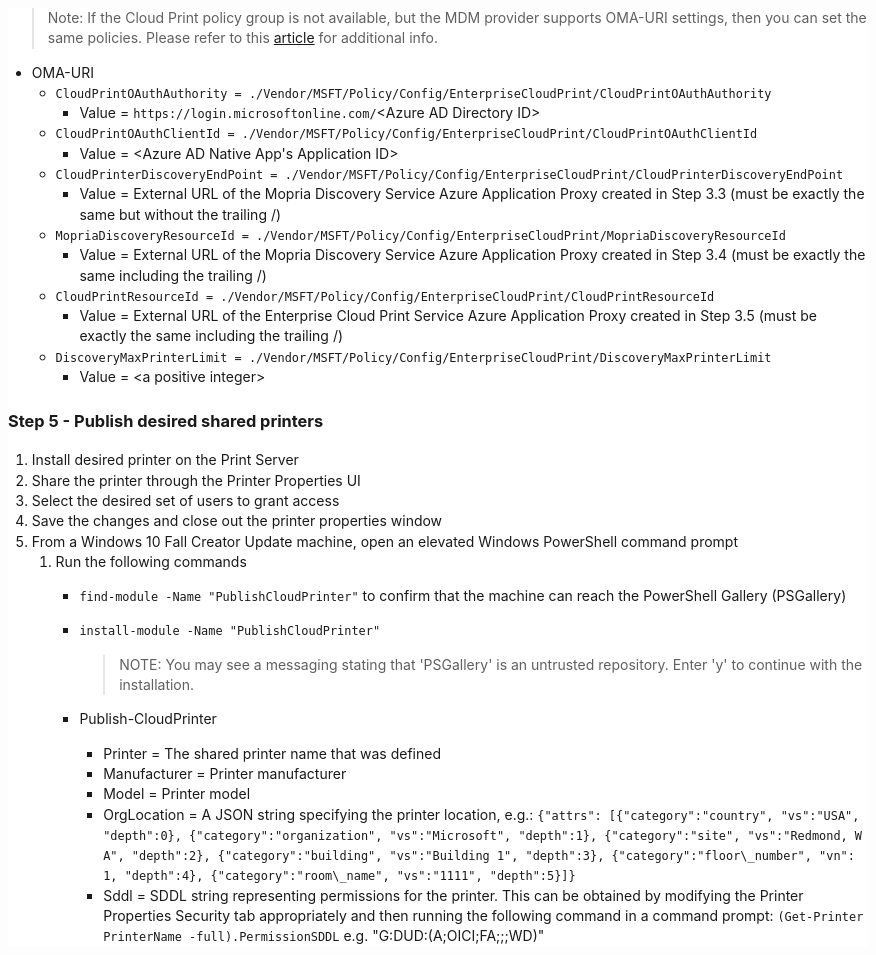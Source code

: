 >   Note: If the Cloud Print policy group is not available, but the MDM provider supports OMA-URI settings, then you can set the same policies.  Please refer to this <a href="https://docs.microsoft.com/windows/client-management/mdm/policy-csp-enterprisecloudprint#enterprisecloudprint-cloudprintoauthauthority">article</a> for additional info.

- OMA-URI
    - `CloudPrintOAuthAuthority = ./Vendor/MSFT/Policy/Config/EnterpriseCloudPrint/CloudPrintOAuthAuthority`
        - Value = `https://login.microsoftonline.com/`\<Azure AD Directory ID\>
    - `CloudPrintOAuthClientId = ./Vendor/MSFT/Policy/Config/EnterpriseCloudPrint/CloudPrintOAuthClientId`
        - Value = \<Azure AD Native App's Application ID\>
    - `CloudPrinterDiscoveryEndPoint = ./Vendor/MSFT/Policy/Config/EnterpriseCloudPrint/CloudPrinterDiscoveryEndPoint`
        - Value = External URL of the Mopria Discovery Service Azure Application Proxy created in Step 3.3 (must be exactly the same but without the trailing /)
    - `MopriaDiscoveryResourceId = ./Vendor/MSFT/Policy/Config/EnterpriseCloudPrint/MopriaDiscoveryResourceId`
        - Value = External URL of the Mopria Discovery Service Azure Application Proxy created in Step 3.4 (must be exactly the same including the trailing /)
    - `CloudPrintResourceId = ./Vendor/MSFT/Policy/Config/EnterpriseCloudPrint/CloudPrintResourceId`
        - Value = External URL of the Enterprise Cloud Print Service Azure Application Proxy created in Step 3.5 (must be exactly the same including the trailing /)
    - `DiscoveryMaxPrinterLimit = ./Vendor/MSFT/Policy/Config/EnterpriseCloudPrint/DiscoveryMaxPrinterLimit`
        - Value = \<a positive integer\>

### Step 5 - Publish desired shared printers
1. Install desired printer on the Print Server
2. Share the printer through the Printer Properties UI
3. Select the desired set of users to grant access
4. Save the changes and close out the printer properties window
5. From a Windows 10 Fall Creator Update machine, open an elevated Windows PowerShell command prompt
   1. Run the following commands
      - `find-module -Name "PublishCloudPrinter"` to confirm that the machine can reach the PowerShell Gallery (PSGallery)
      - `install-module -Name "PublishCloudPrinter"`

        >   NOTE: You may see a messaging stating that 'PSGallery' is an untrusted repository.  Enter 'y' to continue with the installation.

      - Publish-CloudPrinter
        - Printer = The shared printer name that was defined
        - Manufacturer = Printer manufacturer
        - Model = Printer model
        - OrgLocation = A JSON string specifying the printer location,
            e.g.:
            `{"attrs": [{"category":"country", "vs":"USA", "depth":0}, {"category":"organization", "vs":"Microsoft", "depth":1}, {"category":"site", "vs":"Redmond, WA", "depth":2}, {"category":"building", "vs":"Building 1", "depth":3}, {"category":"floor\_number", "vn":1, "depth":4}, {"category":"room\_name", "vs":"1111", "depth":5}]}`
        - Sddl = SDDL string representing permissions for the printer. This can be obtained by modifying the Printer Properties Security tab appropriately and then running the following command in a command prompt:
            `(Get-Printer PrinterName -full).PermissionSDDL`
            e.g. "G:DUD:(A;OICI;FA;;;WD)"
